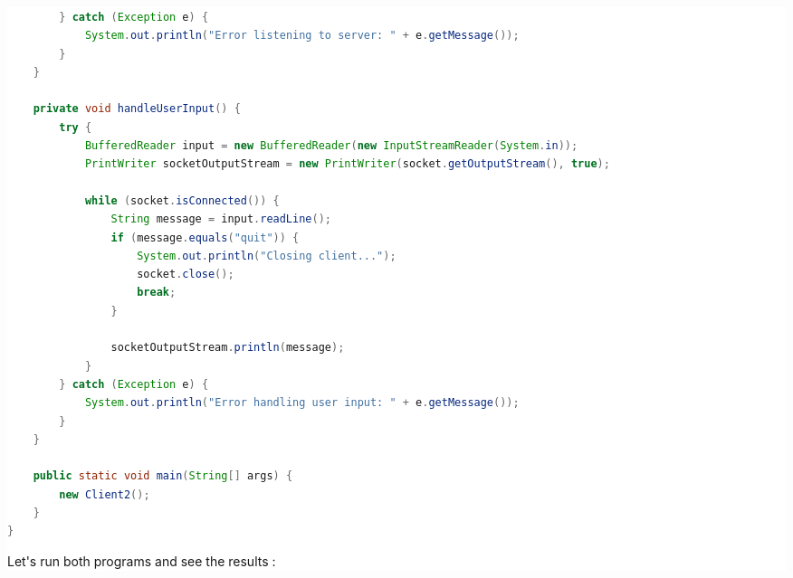 ```Java
        } catch (Exception e) {
            System.out.println("Error listening to server: " + e.getMessage());
        }
    }

    private void handleUserInput() {
        try {
            BufferedReader input = new BufferedReader(new InputStreamReader(System.in));
            PrintWriter socketOutputStream = new PrintWriter(socket.getOutputStream(), true);

            while (socket.isConnected()) {
                String message = input.readLine();
                if (message.equals("quit")) {
                    System.out.println("Closing client...");
                    socket.close();
                    break;
                }

                socketOutputStream.println(message);
            }
        } catch (Exception e) {
            System.out.println("Error handling user input: " + e.getMessage());
        }
    }

    public static void main(String[] args) {
        new Client2();
    }
}
```

Let's run both programs and see the results :

<INSERT IMAGE>
